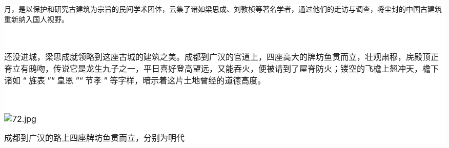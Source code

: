   </span>
   <span class="s1">
    月，是以保护和研究古建筑为宗旨的民间学术团体，云集了诸如梁思成、刘敦桢等著名学者，通过他们的走访与调查，将尘封的中国古建筑重新纳入国人视野。
   </span>
  </font>
 </p>
 <p class="p1">
  <font size="3">
   <span class="s1">
   </span>
   <br/>
  </font>
 </p>
 <p class="p2">
  <font size="3">
   <span class="s1">
    还没进城，梁思成就领略到这座古城的建筑之美。成都到广汉的官道上，四座高大的牌坊鱼贯而立，壮观肃穆，庑殿顶正脊立有鸱吻，传说它是龙生九子之一，平日喜好登高望远，又能吞火，便被请到了屋脊防火；镂空的飞檐上翘冲天，檐下诸如
   </span>
   <span class="s2">
    “
   </span>
   <span class="s1">
    旌表
   </span>
   <span class="s2">
    ”“
   </span>
   <span class="s1">
    皇恩
   </span>
   <span class="s2">
    ”“
   </span>
   <span class="s1">
    节孝
   </span>
   <span class="s2">
    ”
   </span>
   <span class="s1">
    等字样，暗示着这片土地曾经的道德高度。
   </span>
  </font>
 </p>
 <p class="p1">
  <font size="3">
   <span class="s1">
   </span>
   <br/>
  </font>
 </p>
 <p class="p3">
  <span class="s1">
   <font size="3">
    <img alt="72.jpg" border="0" height="366" src="http://mjlsh.usc.cuhk.edu.hk/medias/contents/4381/72.jpg" width="550"/>
   </font>
  </span>
 </p>
 <p class="p2">
  <font size="3">
   <span class="s1">
    成都到广汉的路上四座牌坊鱼贯而立，分别为明代